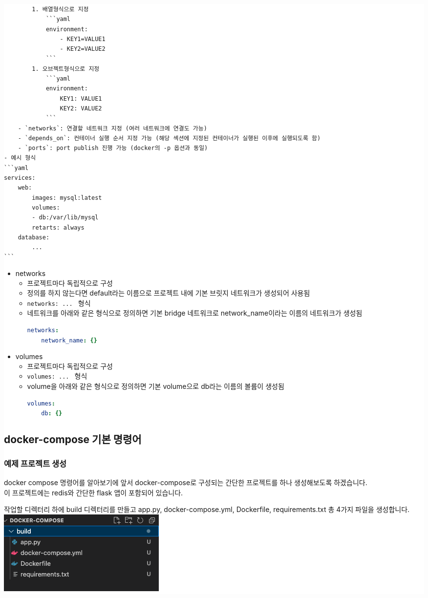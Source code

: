             1. 배열형식으로 지정 
                ```yaml
                environment:
                    - KEY1=VALUE1
                    - KEY2=VALUE2
                ```
            1. 오브젝트형식으로 지정 
                ```yaml
                environment:
                    KEY1: VALUE1
                    KEY2: VALUE2
                ```
        - `networks`: 연결할 네트워크 지정 (여러 네트워크에 연결도 가능)
        - `depends_on`: 컨테이너 실행 순서 지정 가능 (해당 섹션에 지정된 컨테이너가 실행된 이후에 실행되도록 함)
        - `ports`: port publish 진행 가능 (docker의 -p 옵션과 동일)
    - 예시 형식 
    ```yaml
    services:
        web: 
            images: mysql:latest
            volumes:
            - db:/var/lib/mysql
            retarts: always
        database:
            ... 
    ```
- networks 
    - 프로젝트마다 독립적으로 구성
    - 정의를 하지 않는다면 default라는 이름으로 프로젝트 내에 기본 브릿지 네트워크가 생성되어 사용됨
    -  `networks: ... ` 형식
    - 네트워크를 아래와 같은 형식으로 정의하면 기본 bridge 네트워크로 network_name이라는 이름의 네트워크가 생성됨
        ```yaml
        networks:
            network_name: {}
        ```
- volumes
    - 프로젝트마다 독립적으로 구성
    -  `volumes: ... ` 형식
    - volume을 아래와 같은 형식으로 정의하면 기본 volume으로 db라는 이름의 볼륨이 생성됨
        ```yaml
        volumes:
            db: {}
        ```

## docker-compose 기본 명령어
### 예제 프로젝트 생성
docker compose 명령어를 알아보기에 앞서 docker-compose로 구성되는 간단한 프로젝트를 하나 생성해보도록 하겠습니다.  
이 프로젝트에는 redis와 간단한 flask 앱이 포함되어 있습니다.  

작업할 디렉터리 하에 build 디렉터리를 만들고 app.py, docker-compose.yml, Dockerfile, requirements.txt 총 4가지 파일을 생성합니다.  
![](/assets/img/2022-12/2022-12-05-docker_compose/docker_compose_file_list.png)
